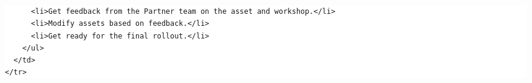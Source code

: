           <li>Get feedback from the Partner team on the asset and workshop.</li>
          <li>Modify assets based on feedback.</li>
          <li>Get ready for the final rollout.</li>
        </ul>
      </td>
    </tr>
  </tbody>
</table>

